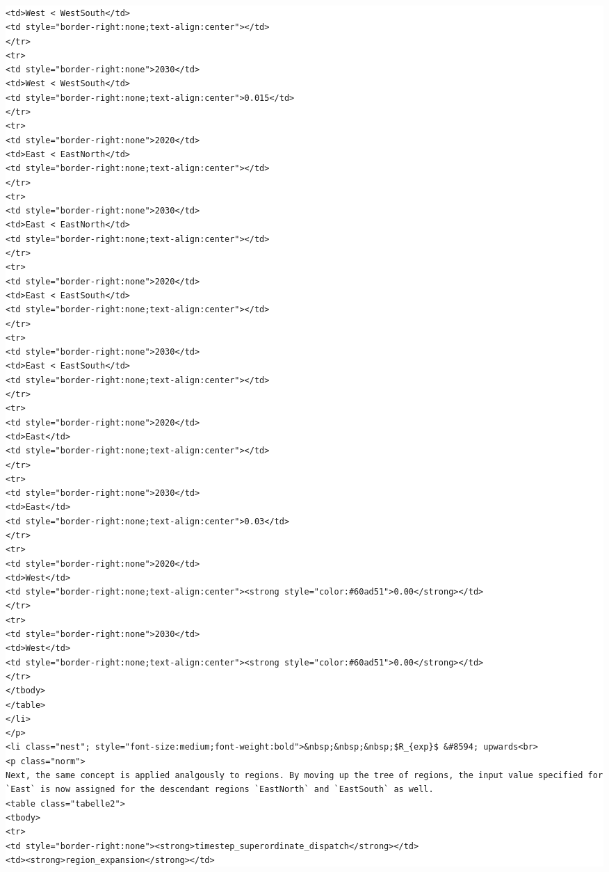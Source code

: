 ```@raw html
<td>West < WestSouth</td>
<td style="border-right:none;text-align:center"></td>
</tr>
<tr>
<td style="border-right:none">2030</td>
<td>West < WestSouth</td>
<td style="border-right:none;text-align:center">0.015</td>
</tr>
<tr>
<td style="border-right:none">2020</td>
<td>East < EastNorth</td>
<td style="border-right:none;text-align:center"></td>
</tr>
<tr>
<td style="border-right:none">2030</td>
<td>East < EastNorth</td>
<td style="border-right:none;text-align:center"></td>
</tr>
<tr>
<td style="border-right:none">2020</td>
<td>East < EastSouth</td>
<td style="border-right:none;text-align:center"></td>
</tr>
<tr>
<td style="border-right:none">2030</td>
<td>East < EastSouth</td>
<td style="border-right:none;text-align:center"></td>
</tr>
<tr>
<td style="border-right:none">2020</td>
<td>East</td>
<td style="border-right:none;text-align:center"></td>
</tr>
<tr>
<td style="border-right:none">2030</td>
<td>East</td>
<td style="border-right:none;text-align:center">0.03</td>
</tr>
<tr>
<td style="border-right:none">2020</td>
<td>West</td>
<td style="border-right:none;text-align:center"><strong style="color:#60ad51">0.00</strong></td>
</tr>
<tr>
<td style="border-right:none">2030</td>
<td>West</td>
<td style="border-right:none;text-align:center"><strong style="color:#60ad51">0.00</strong></td>
</tr>
</tbody>
</table>
</li>
</p>
<li class="nest"; style="font-size:medium;font-weight:bold">&nbsp;&nbsp;&nbsp;$R_{exp}$ &#8594; upwards<br>
<p class="norm">
Next, the same concept is applied analgously to regions. By moving up the tree of regions, the input value specified for `East` is now assigned for the descendant regions `EastNorth` and `EastSouth` as well.
<table class="tabelle2">
<tbody>
<tr>
<td style="border-right:none"><strong>timestep_superordinate_dispatch</strong></td>
<td><strong>region_expansion</strong></td>
```